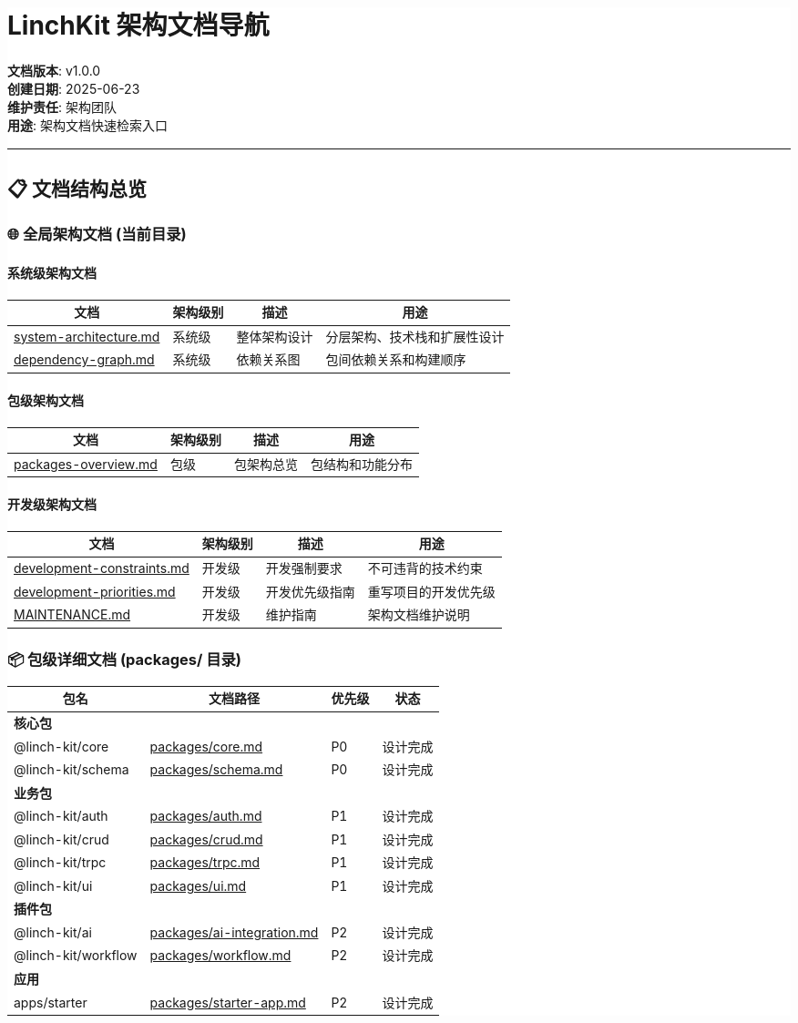 # LinchKit 架构文档导航

**文档版本**: v1.0.0  
**创建日期**: 2025-06-23  
**维护责任**: 架构团队  
**用途**: 架构文档快速检索入口  

---

## 📋 文档结构总览

### 🌐 全局架构文档 (当前目录)

#### 系统级架构文档
| 文档 | 架构级别 | 描述 | 用途 |
|------|----------|------|------|
| [system-architecture.md](./system-architecture.md) | 系统级 | 整体架构设计 | 分层架构、技术栈和扩展性设计 |
| [dependency-graph.md](./dependency-graph.md) | 系统级 | 依赖关系图 | 包间依赖关系和构建顺序 |

#### 包级架构文档
| 文档 | 架构级别 | 描述 | 用途 |
|------|----------|------|------|
| [packages-overview.md](./packages-overview.md) | 包级 | 包架构总览 | 包结构和功能分布 |

#### 开发级架构文档
| 文档 | 架构级别 | 描述 | 用途 |
|------|----------|------|------|
| [development-constraints.md](./development-constraints.md) | 开发级 | 开发强制要求 | 不可违背的技术约束 |
| [development-priorities.md](./development-priorities.md) | 开发级 | 开发优先级指南 | 重写项目的开发优先级 |
| [MAINTENANCE.md](./MAINTENANCE.md) | 开发级 | 维护指南 | 架构文档维护说明 |

### 📦 包级详细文档 (packages/ 目录)
| 包名 | 文档路径 | 优先级 | 状态 |
|------|----------|--------|------|
| **核心包** | | | |
| @linch-kit/core | [packages/core.md](./packages/core.md) | P0 | 设计完成 |
| @linch-kit/schema | [packages/schema.md](./packages/schema.md) | P0 | 设计完成 |
| **业务包** | | | |
| @linch-kit/auth | [packages/auth.md](./packages/auth.md) | P1 | 设计完成 |
| @linch-kit/crud | [packages/crud.md](./packages/crud.md) | P1 | 设计完成 |
| @linch-kit/trpc | [packages/trpc.md](./packages/trpc.md) | P1 | 设计完成 |
| @linch-kit/ui | [packages/ui.md](./packages/ui.md) | P1 | 设计完成 |
| **插件包** | | | |
| @linch-kit/ai | [packages/ai-integration.md](./packages/ai-integration.md) | P2 | 设计完成 |
| @linch-kit/workflow | [packages/workflow.md](./packages/workflow.md) | P2 | 设计完成 |
| **应用** | | | |
| apps/starter | [packages/starter-app.md](./packages/starter-app.md) | P2 | 设计完成 |
